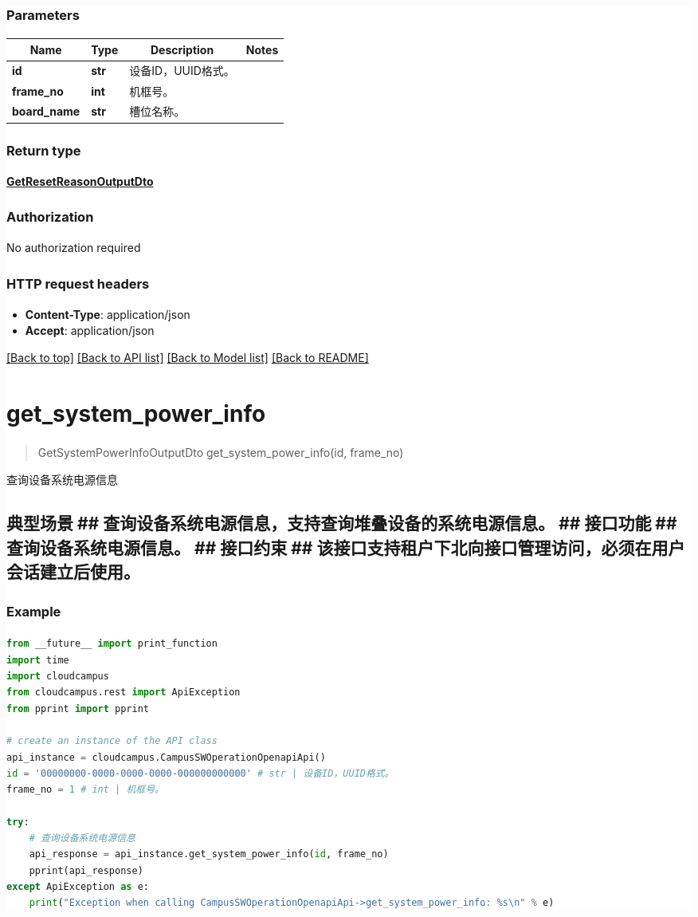 ### Parameters

Name | Type | Description  | Notes
------------- | ------------- | ------------- | -------------
 **id** | **str**| 设备ID，UUID格式。 | 
 **frame_no** | **int**| 机框号。 | 
 **board_name** | **str**| 槽位名称。 | 

### Return type

[**GetResetReasonOutputDto**](GetResetReasonOutputDto.md)

### Authorization

No authorization required

### HTTP request headers

 - **Content-Type**: application/json
 - **Accept**: application/json

[[Back to top]](#) [[Back to API list]](../README.md#documentation-for-api-endpoints) [[Back to Model list]](../README.md#documentation-for-models) [[Back to README]](../README.md)

# **get_system_power_info**
> GetSystemPowerInfoOutputDto get_system_power_info(id, frame_no)

查询设备系统电源信息

## 典型场景 ##   查询设备系统电源信息，支持查询堆叠设备的系统电源信息。 ## 接口功能 ##   查询设备系统电源信息。 ## 接口约束 ##   该接口支持租户下北向接口管理访问，必须在用户会话建立后使用。 

### Example 
```python
from __future__ import print_function
import time
import cloudcampus
from cloudcampus.rest import ApiException
from pprint import pprint

# create an instance of the API class
api_instance = cloudcampus.CampusSWOperationOpenapiApi()
id = '00000000-0000-0000-0000-000000000000' # str | 设备ID，UUID格式。
frame_no = 1 # int | 机框号。

try: 
    # 查询设备系统电源信息
    api_response = api_instance.get_system_power_info(id, frame_no)
    pprint(api_response)
except ApiException as e:
    print("Exception when calling CampusSWOperationOpenapiApi->get_system_power_info: %s\n" % e)
```
